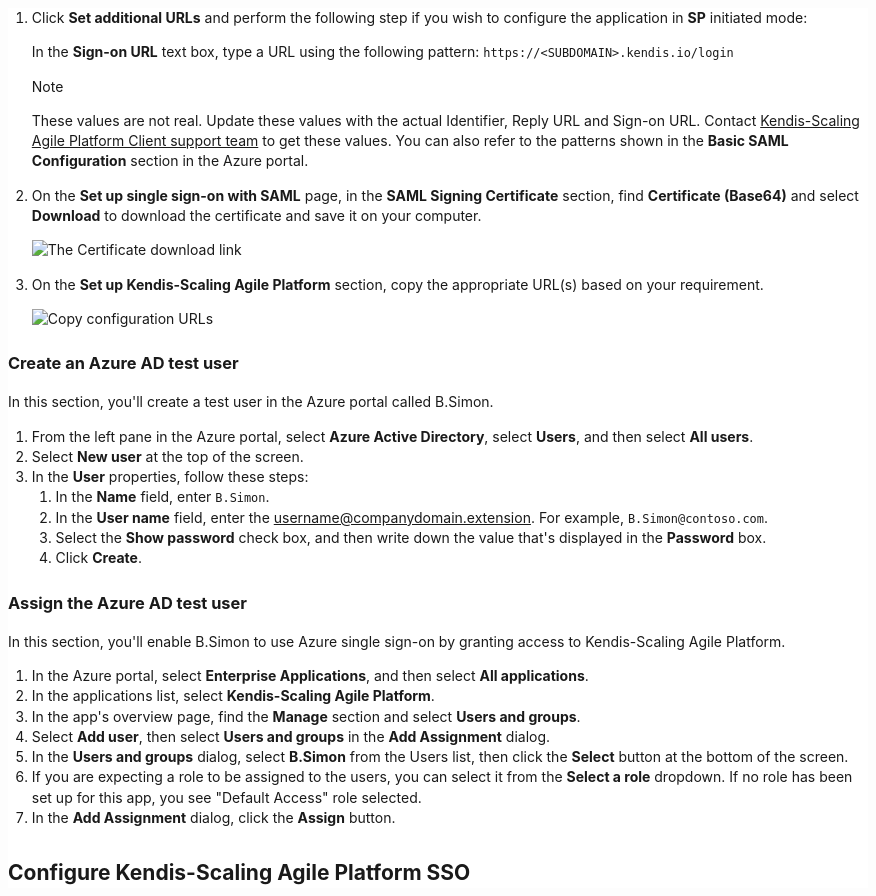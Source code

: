 1. Click **Set additional URLs** and perform the following step if you wish to configure the application in **SP** initiated mode:

    In the **Sign-on URL** text box, type a URL using the following pattern:
    `https://<SUBDOMAIN>.kendis.io/login`

	> [!NOTE]
	> These values are not real. Update these values with the actual Identifier, Reply URL and Sign-on URL. Contact [Kendis-Scaling Agile Platform Client support team](mailto:support@kendis.io) to get these values. You can also refer to the patterns shown in the **Basic SAML Configuration** section in the Azure portal.

1. On the **Set up single sign-on with SAML** page, in the **SAML Signing Certificate** section,  find **Certificate (Base64)** and select **Download** to download the certificate and save it on your computer.

	![The Certificate download link](common/certificatebase64.png)

1. On the **Set up Kendis-Scaling Agile Platform** section, copy the appropriate URL(s) based on your requirement.

	![Copy configuration URLs](common/copy-configuration-urls.png)

### Create an Azure AD test user

In this section, you'll create a test user in the Azure portal called B.Simon.

1. From the left pane in the Azure portal, select **Azure Active Directory**, select **Users**, and then select **All users**.
1. Select **New user** at the top of the screen.
1. In the **User** properties, follow these steps:
   1. In the **Name** field, enter `B.Simon`.  
   1. In the **User name** field, enter the username@companydomain.extension. For example, `B.Simon@contoso.com`.
   1. Select the **Show password** check box, and then write down the value that's displayed in the **Password** box.
   1. Click **Create**.

### Assign the Azure AD test user

In this section, you'll enable B.Simon to use Azure single sign-on by granting access to Kendis-Scaling Agile Platform.

1. In the Azure portal, select **Enterprise Applications**, and then select **All applications**.
1. In the applications list, select **Kendis-Scaling Agile Platform**.
1. In the app's overview page, find the **Manage** section and select **Users and groups**.
1. Select **Add user**, then select **Users and groups** in the **Add Assignment** dialog.
1. In the **Users and groups** dialog, select **B.Simon** from the Users list, then click the **Select** button at the bottom of the screen.
1. If you are expecting a role to be assigned to the users, you can select it from the **Select a role** dropdown. If no role has been set up for this app, you see "Default Access" role selected.
1. In the **Add Assignment** dialog, click the **Assign** button.

## Configure Kendis-Scaling Agile Platform SSO
